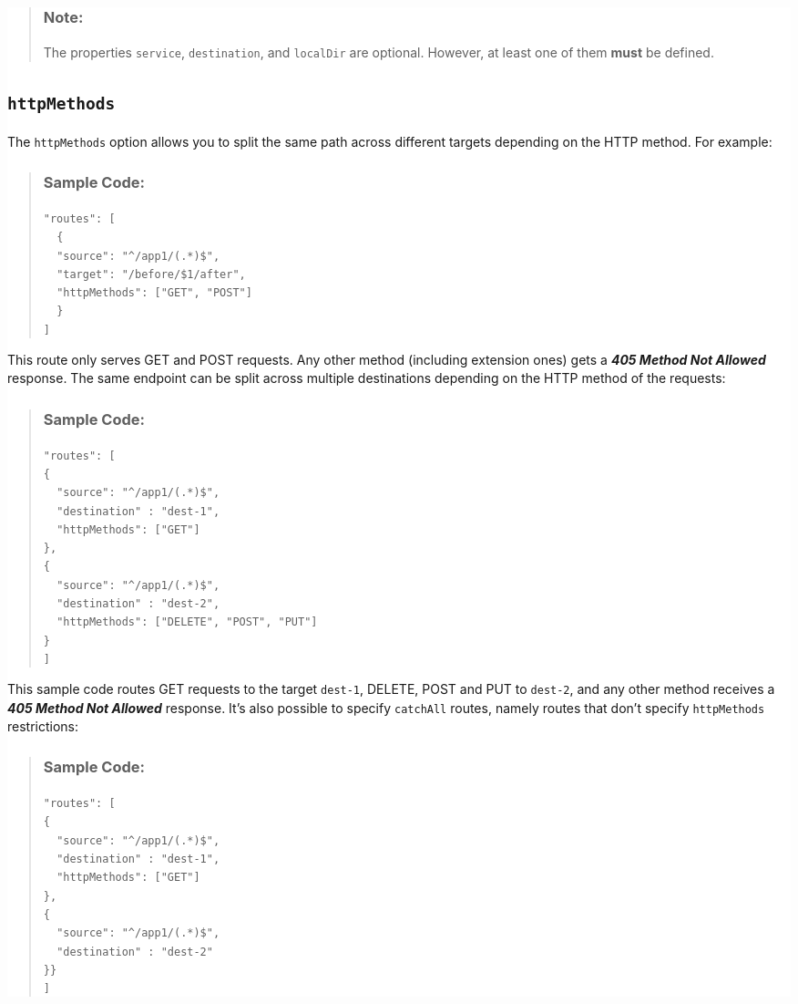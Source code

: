 > ### Note:  
> The properties `service`, `destination`, and `localDir` are optional. However, at least one of them **must** be defined.



<a name="loio666eb55032d849beabb906b18712509b__section_httpMethods"/>

## `httpMethods`

The `httpMethods` option allows you to split the same path across different targets depending on the HTTP method. For example:

> ### Sample Code:  
> ```
> "routes": [ 
>   { 
> 	"source": "^/app1/(.*)$",
> 	"target": "/before/$1/after",
> 	"httpMethods": ["GET", "POST"]
>   } 
> ]
> ```

This route only serves GET and POST requests. Any other method \(including extension ones\) gets a ***405 Method Not Allowed*** response. The same endpoint can be split across multiple destinations depending on the HTTP method of the requests:

> ### Sample Code:  
> ```
> "routes": [ 
> {
>   "source": "^/app1/(.*)$",
>   "destination" : "dest-1",
>   "httpMethods": ["GET"]
> },
> {
>   "source": "^/app1/(.*)$",
>   "destination" : "dest-2",
>   "httpMethods": ["DELETE", "POST", "PUT"]
> } 
> ]
> ```

This sample code routes GET requests to the target `dest-1`, DELETE, POST and PUT to `dest-2`, and any other method receives a ***405 Method Not Allowed*** response. It’s also possible to specify `catchAll` routes, namely routes that don’t specify `httpMethods` restrictions:

> ### Sample Code:  
> ```
> "routes": [ 
> {
>   "source": "^/app1/(.*)$",
>   "destination" : "dest-1",
>   "httpMethods": ["GET"]
> },
> {
>   "source": "^/app1/(.*)$",
>   "destination" : "dest-2"
> }} 
> ]
> ```
